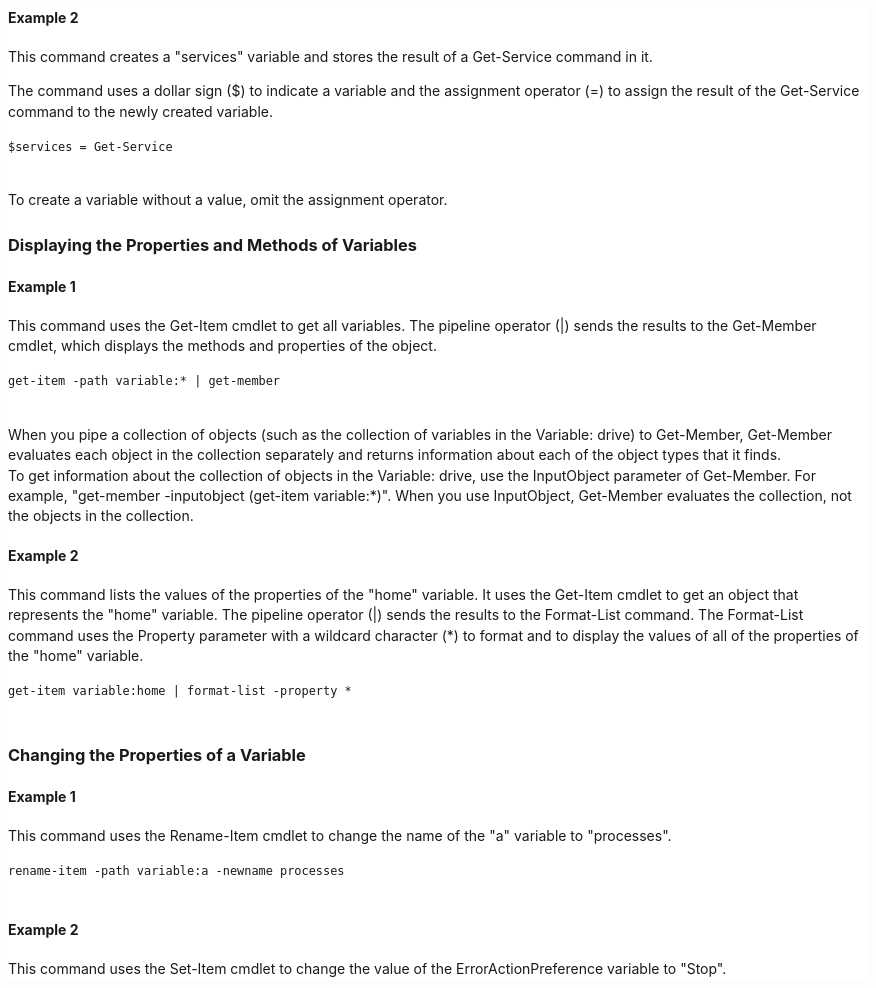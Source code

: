 #### Example 2  
 This command creates a "services" variable and stores the result of a Get-Service command in it.  
  
 The command uses a dollar sign ($) to indicate a variable and the assignment operator (=) to assign the result of the Get-Service command to the newly created variable.  
  
```  
$services = Get-Service  
  
```  
  
 To create a variable without a value, omit the assignment operator.  
  
### Displaying the Properties and Methods of Variables  
  
#### Example 1  
 This command uses the Get-Item cmdlet to get all variables. The pipeline operator (&#124;) sends the results to the Get-Member cmdlet, which displays the methods and properties of the object.  
  
```  
get-item -path variable:* | get-member  
  
```  
  
 When you pipe a collection of objects (such as the collection of variables in the Variable: drive) to Get-Member, Get-Member evaluates each object in the collection separately and returns information about each of the object types that it finds.   
To get information about the collection of objects in the Variable: drive, use the InputObject parameter of Get-Member. For example, "get-member -inputobject (get-item variable:*)". When you use InputObject, Get-Member evaluates the collection, not the objects in the collection.  
  
#### Example 2  
 This command lists the values of the properties of the "home" variable. It uses the Get-Item cmdlet to get an object that represents the "home" variable. The pipeline operator (&#124;) sends the results to the Format-List command. The Format-List command uses the Property parameter with a wildcard character (*) to format and to display the values of all of the properties of the "home" variable.  
  
```  
get-item variable:home | format-list -property *  
  
```  
  
### Changing the Properties of a Variable  
  
#### Example 1  
 This command uses the Rename-Item cmdlet to change the name of the "a" variable to "processes".  
  
```  
rename-item -path variable:a -newname processes  
  
```  
  
#### Example 2  
 This command uses the Set-Item cmdlet to change the value of the ErrorActionPreference variable to "Stop".  
  